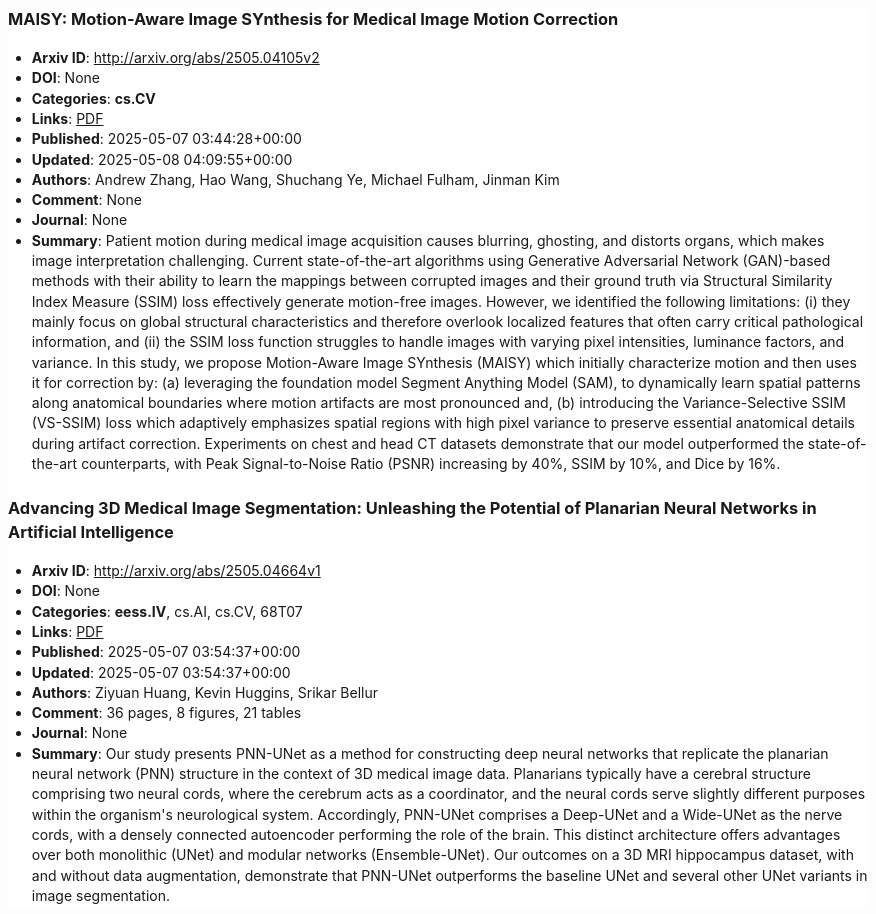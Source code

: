 

### MAISY: Motion-Aware Image SYnthesis for Medical Image Motion Correction
- **Arxiv ID**: http://arxiv.org/abs/2505.04105v2
- **DOI**: None
- **Categories**: **cs.CV**
- **Links**: [PDF](http://arxiv.org/pdf/2505.04105v2)
- **Published**: 2025-05-07 03:44:28+00:00
- **Updated**: 2025-05-08 04:09:55+00:00
- **Authors**: Andrew Zhang, Hao Wang, Shuchang Ye, Michael Fulham, Jinman Kim
- **Comment**: None
- **Journal**: None
- **Summary**: Patient motion during medical image acquisition causes blurring, ghosting, and distorts organs, which makes image interpretation challenging. Current state-of-the-art algorithms using Generative Adversarial Network (GAN)-based methods with their ability to learn the mappings between corrupted images and their ground truth via Structural Similarity Index Measure (SSIM) loss effectively generate motion-free images. However, we identified the following limitations: (i) they mainly focus on global structural characteristics and therefore overlook localized features that often carry critical pathological information, and (ii) the SSIM loss function struggles to handle images with varying pixel intensities, luminance factors, and variance. In this study, we propose Motion-Aware Image SYnthesis (MAISY) which initially characterize motion and then uses it for correction by: (a) leveraging the foundation model Segment Anything Model (SAM), to dynamically learn spatial patterns along anatomical boundaries where motion artifacts are most pronounced and, (b) introducing the Variance-Selective SSIM (VS-SSIM) loss which adaptively emphasizes spatial regions with high pixel variance to preserve essential anatomical details during artifact correction. Experiments on chest and head CT datasets demonstrate that our model outperformed the state-of-the-art counterparts, with Peak Signal-to-Noise Ratio (PSNR) increasing by 40%, SSIM by 10%, and Dice by 16%.



### Advancing 3D Medical Image Segmentation: Unleashing the Potential of Planarian Neural Networks in Artificial Intelligence
- **Arxiv ID**: http://arxiv.org/abs/2505.04664v1
- **DOI**: None
- **Categories**: **eess.IV**, cs.AI, cs.CV, 68T07
- **Links**: [PDF](http://arxiv.org/pdf/2505.04664v1)
- **Published**: 2025-05-07 03:54:37+00:00
- **Updated**: 2025-05-07 03:54:37+00:00
- **Authors**: Ziyuan Huang, Kevin Huggins, Srikar Bellur
- **Comment**: 36 pages, 8 figures, 21 tables
- **Journal**: None
- **Summary**: Our study presents PNN-UNet as a method for constructing deep neural networks that replicate the planarian neural network (PNN) structure in the context of 3D medical image data. Planarians typically have a cerebral structure comprising two neural cords, where the cerebrum acts as a coordinator, and the neural cords serve slightly different purposes within the organism's neurological system. Accordingly, PNN-UNet comprises a Deep-UNet and a Wide-UNet as the nerve cords, with a densely connected autoencoder performing the role of the brain. This distinct architecture offers advantages over both monolithic (UNet) and modular networks (Ensemble-UNet). Our outcomes on a 3D MRI hippocampus dataset, with and without data augmentation, demonstrate that PNN-UNet outperforms the baseline UNet and several other UNet variants in image segmentation.
